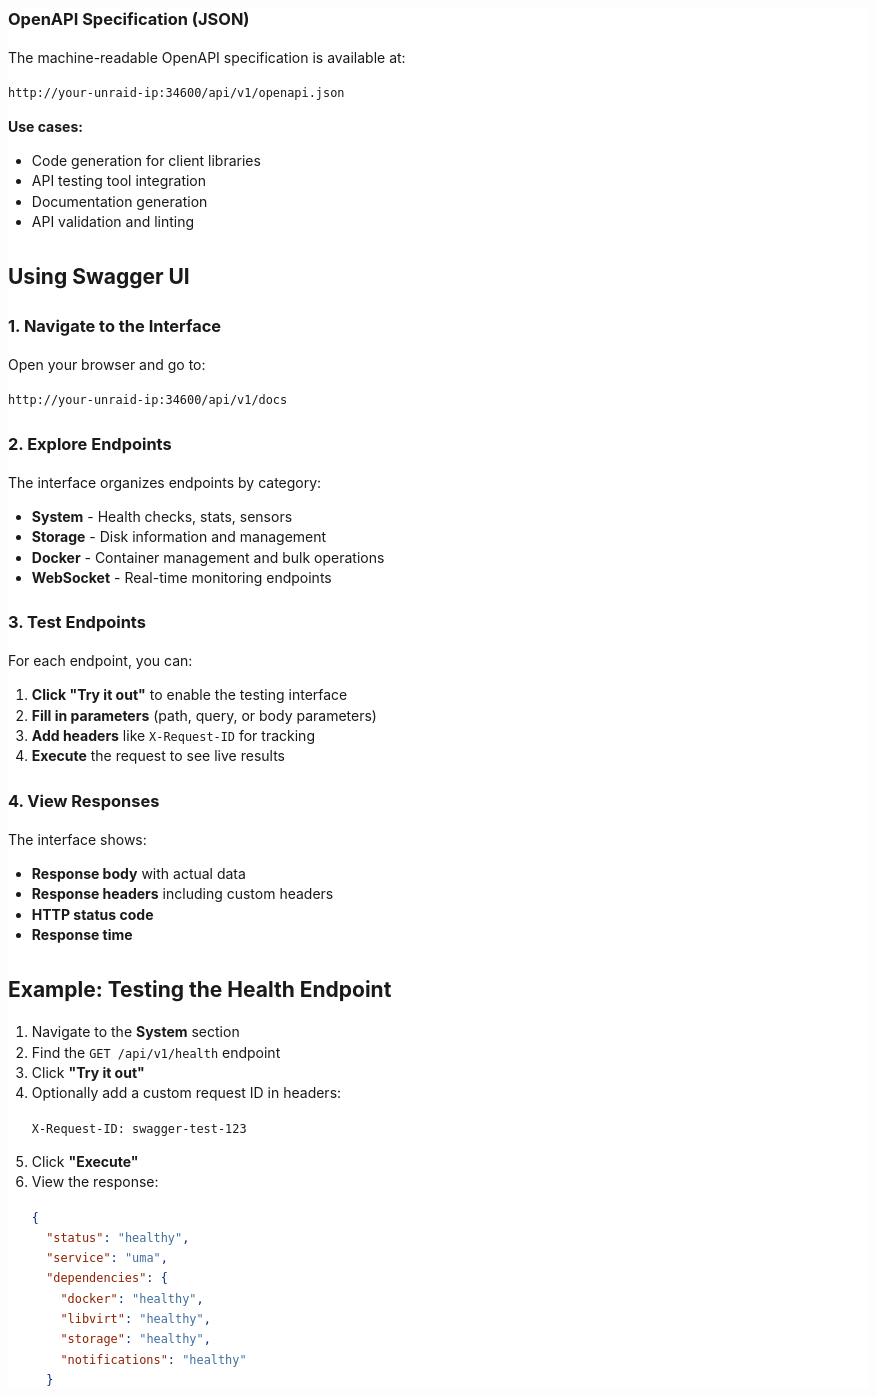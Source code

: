 ### OpenAPI Specification (JSON)
The machine-readable OpenAPI specification is available at:

```
http://your-unraid-ip:34600/api/v1/openapi.json
```

**Use cases:**
- Code generation for client libraries
- API testing tool integration
- Documentation generation
- API validation and linting

## Using Swagger UI

### 1. Navigate to the Interface
Open your browser and go to:
```
http://your-unraid-ip:34600/api/v1/docs
```

### 2. Explore Endpoints
The interface organizes endpoints by category:
- **System** - Health checks, stats, sensors
- **Storage** - Disk information and management
- **Docker** - Container management and bulk operations
- **WebSocket** - Real-time monitoring endpoints

### 3. Test Endpoints
For each endpoint, you can:

1. **Click "Try it out"** to enable the testing interface
2. **Fill in parameters** (path, query, or body parameters)
3. **Add headers** like `X-Request-ID` for tracking
4. **Execute** the request to see live results

### 4. View Responses
The interface shows:
- **Response body** with actual data
- **Response headers** including custom headers
- **HTTP status code**
- **Response time**

## Example: Testing the Health Endpoint

1. Navigate to the **System** section
2. Find the `GET /api/v1/health` endpoint
3. Click **"Try it out"**
4. Optionally add a custom request ID in headers:
   ```
   X-Request-ID: swagger-test-123
   ```
5. Click **"Execute"**
6. View the response:
   ```json
   {
     "status": "healthy",
     "service": "uma",
     "dependencies": {
       "docker": "healthy",
       "libvirt": "healthy",
       "storage": "healthy",
       "notifications": "healthy"
     }
   ```